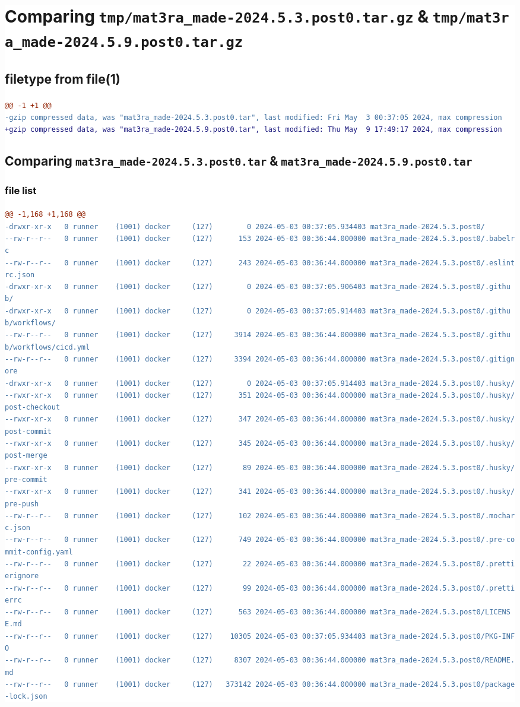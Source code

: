 # Comparing `tmp/mat3ra_made-2024.5.3.post0.tar.gz` & `tmp/mat3ra_made-2024.5.9.post0.tar.gz`

## filetype from file(1)

```diff
@@ -1 +1 @@
-gzip compressed data, was "mat3ra_made-2024.5.3.post0.tar", last modified: Fri May  3 00:37:05 2024, max compression
+gzip compressed data, was "mat3ra_made-2024.5.9.post0.tar", last modified: Thu May  9 17:49:17 2024, max compression
```

## Comparing `mat3ra_made-2024.5.3.post0.tar` & `mat3ra_made-2024.5.9.post0.tar`

### file list

```diff
@@ -1,168 +1,168 @@
-drwxr-xr-x   0 runner    (1001) docker     (127)        0 2024-05-03 00:37:05.934403 mat3ra_made-2024.5.3.post0/
--rw-r--r--   0 runner    (1001) docker     (127)      153 2024-05-03 00:36:44.000000 mat3ra_made-2024.5.3.post0/.babelrc
--rw-r--r--   0 runner    (1001) docker     (127)      243 2024-05-03 00:36:44.000000 mat3ra_made-2024.5.3.post0/.eslintrc.json
-drwxr-xr-x   0 runner    (1001) docker     (127)        0 2024-05-03 00:37:05.906403 mat3ra_made-2024.5.3.post0/.github/
-drwxr-xr-x   0 runner    (1001) docker     (127)        0 2024-05-03 00:37:05.914403 mat3ra_made-2024.5.3.post0/.github/workflows/
--rw-r--r--   0 runner    (1001) docker     (127)     3914 2024-05-03 00:36:44.000000 mat3ra_made-2024.5.3.post0/.github/workflows/cicd.yml
--rw-r--r--   0 runner    (1001) docker     (127)     3394 2024-05-03 00:36:44.000000 mat3ra_made-2024.5.3.post0/.gitignore
-drwxr-xr-x   0 runner    (1001) docker     (127)        0 2024-05-03 00:37:05.914403 mat3ra_made-2024.5.3.post0/.husky/
--rwxr-xr-x   0 runner    (1001) docker     (127)      351 2024-05-03 00:36:44.000000 mat3ra_made-2024.5.3.post0/.husky/post-checkout
--rwxr-xr-x   0 runner    (1001) docker     (127)      347 2024-05-03 00:36:44.000000 mat3ra_made-2024.5.3.post0/.husky/post-commit
--rwxr-xr-x   0 runner    (1001) docker     (127)      345 2024-05-03 00:36:44.000000 mat3ra_made-2024.5.3.post0/.husky/post-merge
--rwxr-xr-x   0 runner    (1001) docker     (127)       89 2024-05-03 00:36:44.000000 mat3ra_made-2024.5.3.post0/.husky/pre-commit
--rwxr-xr-x   0 runner    (1001) docker     (127)      341 2024-05-03 00:36:44.000000 mat3ra_made-2024.5.3.post0/.husky/pre-push
--rw-r--r--   0 runner    (1001) docker     (127)      102 2024-05-03 00:36:44.000000 mat3ra_made-2024.5.3.post0/.mocharc.json
--rw-r--r--   0 runner    (1001) docker     (127)      749 2024-05-03 00:36:44.000000 mat3ra_made-2024.5.3.post0/.pre-commit-config.yaml
--rw-r--r--   0 runner    (1001) docker     (127)       22 2024-05-03 00:36:44.000000 mat3ra_made-2024.5.3.post0/.prettierignore
--rw-r--r--   0 runner    (1001) docker     (127)       99 2024-05-03 00:36:44.000000 mat3ra_made-2024.5.3.post0/.prettierrc
--rw-r--r--   0 runner    (1001) docker     (127)      563 2024-05-03 00:36:44.000000 mat3ra_made-2024.5.3.post0/LICENSE.md
--rw-r--r--   0 runner    (1001) docker     (127)    10305 2024-05-03 00:37:05.934403 mat3ra_made-2024.5.3.post0/PKG-INFO
--rw-r--r--   0 runner    (1001) docker     (127)     8307 2024-05-03 00:36:44.000000 mat3ra_made-2024.5.3.post0/README.md
--rw-r--r--   0 runner    (1001) docker     (127)   373142 2024-05-03 00:36:44.000000 mat3ra_made-2024.5.3.post0/package-lock.json
```